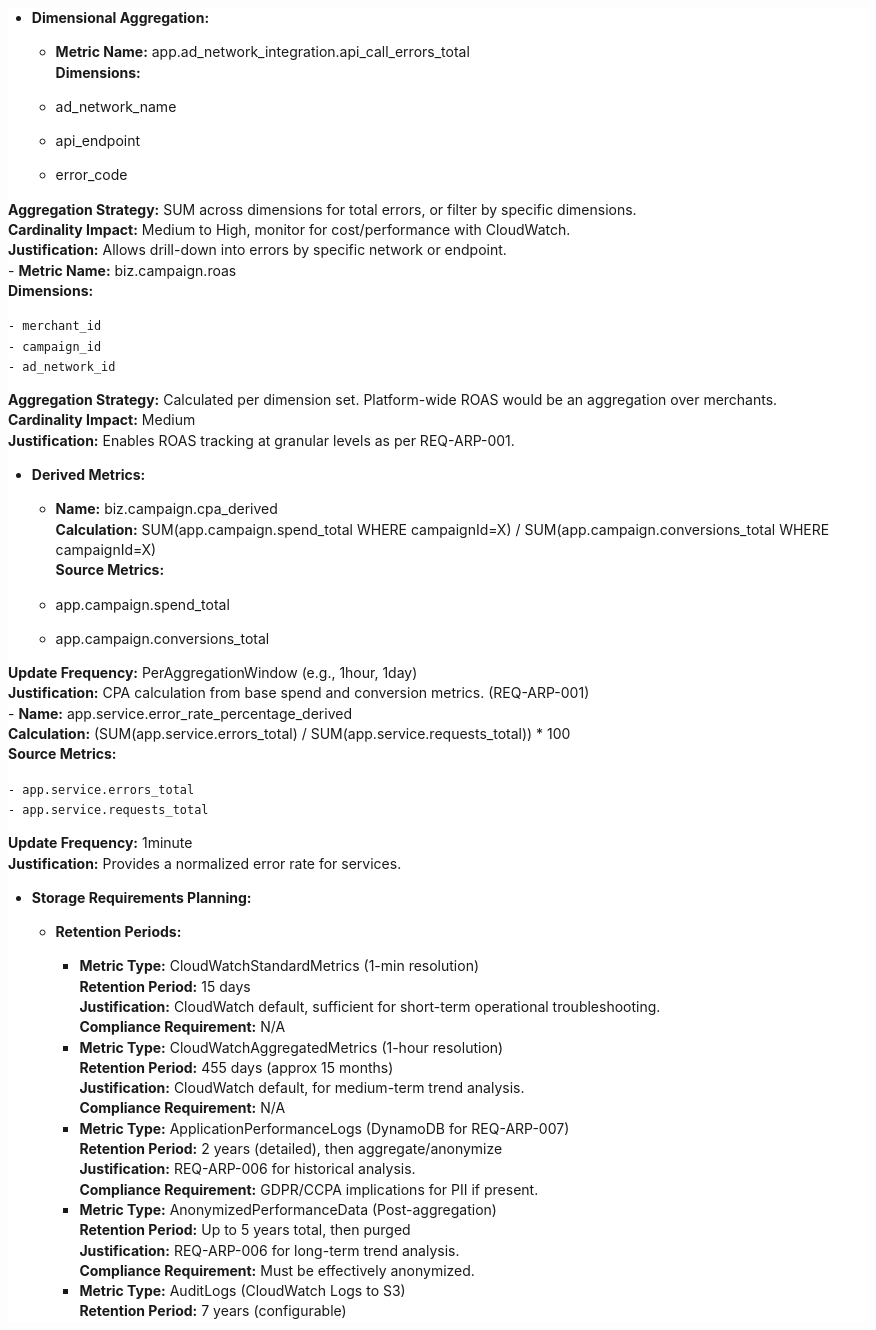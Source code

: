   - **Dimensional Aggregation:**
    
    - **Metric Name:** app.ad_network_integration.api_call_errors_total  
**Dimensions:**
    
    - ad_network_name
    - api_endpoint
    - error_code
    
**Aggregation Strategy:** SUM across dimensions for total errors, or filter by specific dimensions.  
**Cardinality Impact:** Medium to High, monitor for cost/performance with CloudWatch.  
**Justification:** Allows drill-down into errors by specific network or endpoint.  
    - **Metric Name:** biz.campaign.roas  
**Dimensions:**
    
    - merchant_id
    - campaign_id
    - ad_network_id
    
**Aggregation Strategy:** Calculated per dimension set. Platform-wide ROAS would be an aggregation over merchants.  
**Cardinality Impact:** Medium  
**Justification:** Enables ROAS tracking at granular levels as per REQ-ARP-001.  
    
  - **Derived Metrics:**
    
    - **Name:** biz.campaign.cpa_derived  
**Calculation:** SUM(app.campaign.spend_total WHERE campaignId=X) / SUM(app.campaign.conversions_total WHERE campaignId=X)  
**Source Metrics:**
    
    - app.campaign.spend_total
    - app.campaign.conversions_total
    
**Update Frequency:** PerAggregationWindow (e.g., 1hour, 1day)  
**Justification:** CPA calculation from base spend and conversion metrics. (REQ-ARP-001)  
    - **Name:** app.service.error_rate_percentage_derived  
**Calculation:** (SUM(app.service.errors_total) / SUM(app.service.requests_total)) * 100  
**Source Metrics:**
    
    - app.service.errors_total
    - app.service.requests_total
    
**Update Frequency:** 1minute  
**Justification:** Provides a normalized error rate for services.  
    
  
- **Storage Requirements Planning:**
  
  - **Retention Periods:**
    
    - **Metric Type:** CloudWatchStandardMetrics (1-min resolution)  
**Retention Period:** 15 days  
**Justification:** CloudWatch default, sufficient for short-term operational troubleshooting.  
**Compliance Requirement:** N/A  
    - **Metric Type:** CloudWatchAggregatedMetrics (1-hour resolution)  
**Retention Period:** 455 days (approx 15 months)  
**Justification:** CloudWatch default, for medium-term trend analysis.  
**Compliance Requirement:** N/A  
    - **Metric Type:** ApplicationPerformanceLogs (DynamoDB for REQ-ARP-007)  
**Retention Period:** 2 years (detailed), then aggregate/anonymize  
**Justification:** REQ-ARP-006 for historical analysis.  
**Compliance Requirement:** GDPR/CCPA implications for PII if present.  
    - **Metric Type:** AnonymizedPerformanceData (Post-aggregation)  
**Retention Period:** Up to 5 years total, then purged  
**Justification:** REQ-ARP-006 for long-term trend analysis.  
**Compliance Requirement:** Must be effectively anonymized.  
    - **Metric Type:** AuditLogs (CloudWatch Logs to S3)  
**Retention Period:** 7 years (configurable)  